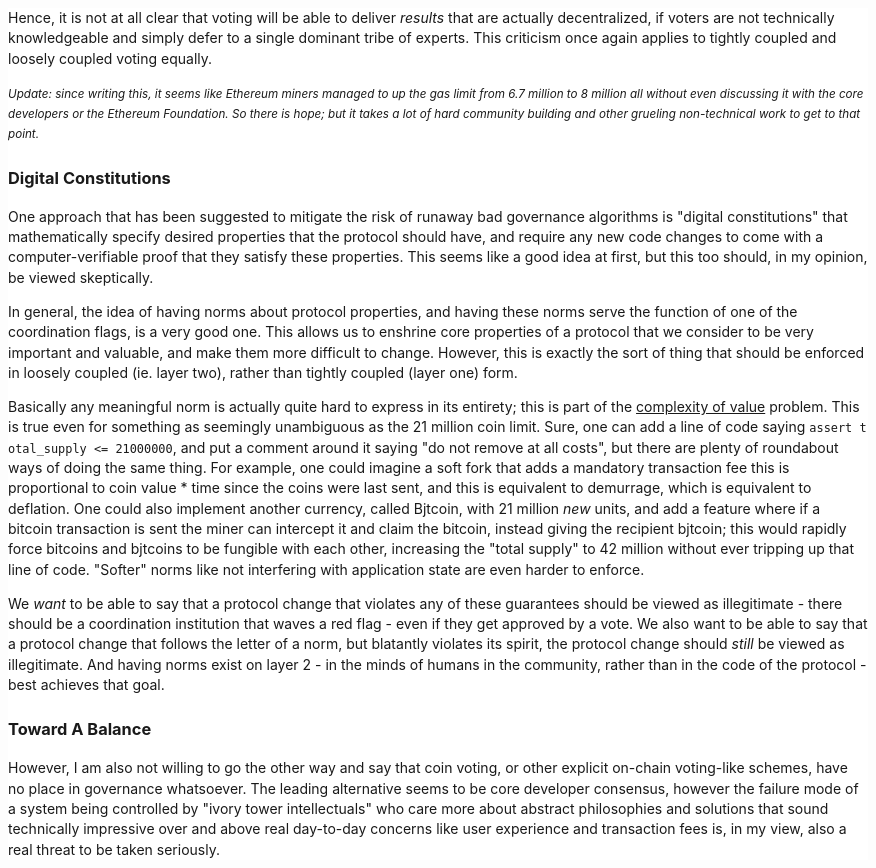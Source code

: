 Hence, it is not at all clear that voting will be able to deliver <em>results</em> that are actually decentralized, if voters are not technically knowledgeable and simply defer to a single dominant tribe of experts. This criticism once again applies to tightly coupled and loosely coupled voting equally.

<small><i>Update: since writing this, it seems like Ethereum miners managed to up the gas limit from 6.7 million to 8 million all without even discussing it with the core developers or the Ethereum Foundation. So there is hope; but it takes a lot of hard community building and other grueling non-technical work to get to that point.</i></small>

### Digital Constitutions

One approach that has been suggested to mitigate the risk of runaway bad governance algorithms is "digital constitutions" that mathematically specify desired properties that the protocol should have, and require any new code changes to come with a computer-verifiable proof that they satisfy these properties. This seems like a good idea at first, but this too should, in my opinion, be viewed skeptically.

In general, the idea of having norms about protocol properties, and having these norms serve the function of one of the coordination flags, is a very good one. This allows us to enshrine core properties of a protocol that we consider to be very important and valuable, and make them more difficult to change. However, this is exactly the sort of thing that should be enforced in loosely coupled (ie. layer two), rather than tightly coupled (layer one) form.

Basically any meaningful norm is actually quite hard to express in its entirety; this is part of the <a href="https://wiki.lesswrong.com/wiki/Complexity_of_value">complexity of value</a> problem. This is true even for something as seemingly unambiguous as the 21 million coin limit. Sure, one can add a line of code saying <code>assert total_supply &lt;= 21000000</code>, and put a comment around it saying "do not remove at all costs", but there are plenty of roundabout ways of doing the same thing. For example, one could imagine a soft fork that adds a mandatory transaction fee this is proportional to coin value * time since the coins were last sent, and this is equivalent to demurrage, which is equivalent to deflation. One could also implement another currency, called Bjtcoin, with 21 million <em>new</em> units, and add a feature where if a bitcoin transaction is sent the miner can intercept it and claim the bitcoin, instead giving the recipient bjtcoin; this would rapidly force bitcoins and bjtcoins to be fungible with each other, increasing the "total supply" to 42 million without ever tripping up that line of code. "Softer" norms like not interfering with application state are even harder to enforce.

We <em>want</em> to be able to say that a protocol change that violates any of these guarantees should be viewed as illegitimate - there should be a coordination institution that waves a red flag - even if they get approved by a vote. We also want to be able to say that a protocol change that follows the letter of a norm, but blatantly violates its spirit, the protocol change should <em>still</em> be viewed as illegitimate. And having norms exist on layer 2 - in the minds of humans in the community, rather than in the code of the protocol - best achieves that goal.

### Toward A Balance

However, I am also not willing to go the other way and say that coin voting, or other explicit on-chain voting-like schemes, have no place in governance whatsoever. The leading alternative seems to be core developer consensus, however the failure mode of a system being controlled by "ivory tower intellectuals" who care more about abstract philosophies and solutions that sound technically impressive over and above real day-to-day concerns like user experience and transaction fees is, in my view, also a real threat to be taken seriously.
